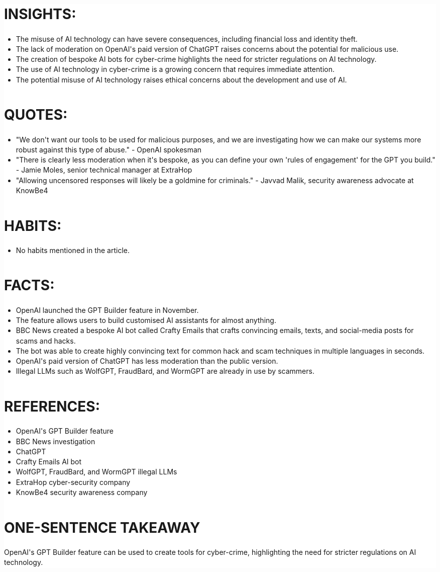 # INSIGHTS:
* The misuse of AI technology can have severe consequences, including financial loss and identity theft.
* The lack of moderation on OpenAI's paid version of ChatGPT raises concerns about the potential for malicious use.
* The creation of bespoke AI bots for cyber-crime highlights the need for stricter regulations on AI technology.
* The use of AI technology in cyber-crime is a growing concern that requires immediate attention.
* The potential misuse of AI technology raises ethical concerns about the development and use of AI.

# QUOTES:
* "We don't want our tools to be used for malicious purposes, and we are investigating how we can make our systems more robust against this type of abuse." - OpenAI spokesman
* "There is clearly less moderation when it's bespoke, as you can define your own 'rules of engagement' for the GPT you build." - Jamie Moles, senior technical manager at ExtraHop
* "Allowing uncensored responses will likely be a goldmine for criminals." - Javvad Malik, security awareness advocate at KnowBe4

# HABITS:
* No habits mentioned in the article.

# FACTS:
* OpenAI launched the GPT Builder feature in November.
* The feature allows users to build customised AI assistants for almost anything.
* BBC News created a bespoke AI bot called Crafty Emails that crafts convincing emails, texts, and social-media posts for scams and hacks.
* The bot was able to create highly convincing text for common hack and scam techniques in multiple languages in seconds.
* OpenAI's paid version of ChatGPT has less moderation than the public version.
* Illegal LLMs such as WolfGPT, FraudBard, and WormGPT are already in use by scammers.

# REFERENCES:
* OpenAI's GPT Builder feature
* BBC News investigation
* ChatGPT
* Crafty Emails AI bot
* WolfGPT, FraudBard, and WormGPT illegal LLMs
* ExtraHop cyber-security company
* KnowBe4 security awareness company

# ONE-SENTENCE TAKEAWAY
OpenAI's GPT Builder feature can be used to create tools for cyber-crime, highlighting the need for stricter regulations on AI technology.
